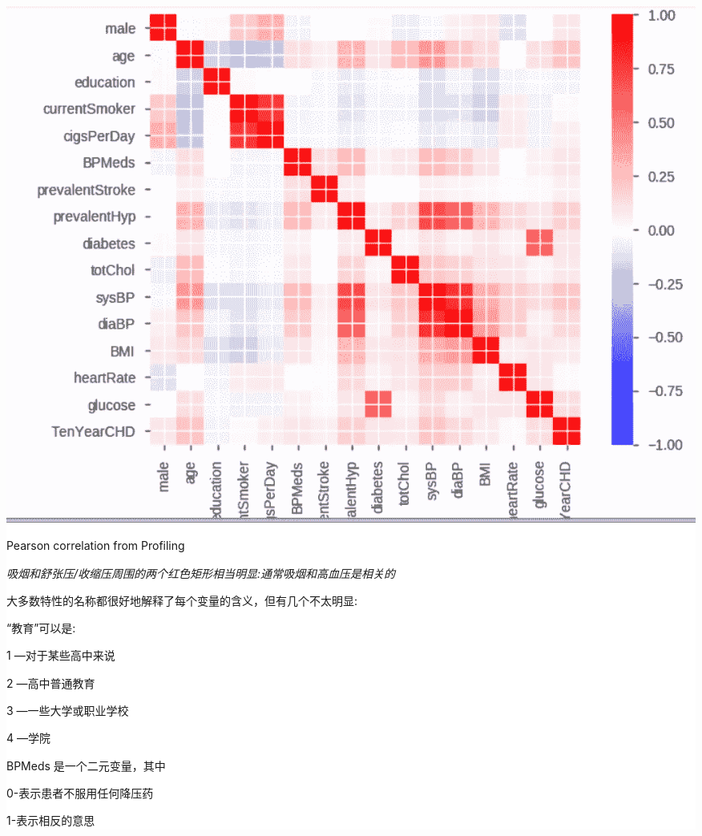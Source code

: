 ![](img/624ac06c493a8f8d0f99e02ee5eab142.png)

Pearson correlation from Profiling

*吸烟和舒张压/收缩压周围的两个红色矩形相当明显:通常吸烟和高血压是相关的*

大多数特性的名称都很好地解释了每个变量的含义，但有几个不太明显:

“教育”可以是:

1 —对于某些高中来说

2 —高中普通教育

3 —一些大学或职业学校

4 —学院

BPMeds 是一个二元变量，其中

0-表示患者不服用任何降压药

1-表示相反的意思
